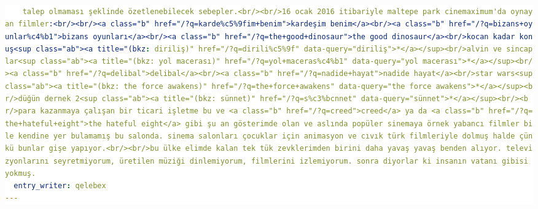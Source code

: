 ```yaml
    talep olmaması şeklinde özetlenebilecek sebepler.<br/><br/>16 ocak 2016 itibariyle maltepe park cinemaximum'da oynayan filmler:<br/><br/><a class="b" href="/?q=karde%c5%9fim+benim">kardeşim benim</a><br/><a class="b" href="/?q=bizans+oyunlar%c4%b1">bizans oyunları</a><br/><a class="b" href="/?q=the+good+dinosaur">the good dinosaur</a><br/>kocan kadar konuş<sup class="ab"><a title="(bkz: diriliş)" href="/?q=dirili%c5%9f" data-query="diriliş">*</a></sup><br/>alvin ve sincaplar<sup class="ab"><a title="(bkz: yol macerası)" href="/?q=yol+maceras%c4%b1" data-query="yol macerası">*</a></sup><br/><a class="b" href="/?q=delibal">delibal</a><br/><a class="b" href="/?q=nadide+hayat">nadide hayat</a><br/>star wars<sup class="ab"><a title="(bkz: the force awakens)" href="/?q=the+force+awakens" data-query="the force awakens">*</a></sup><br/>düğün dernek 2<sup class="ab"><a title="(bkz: sünnet)" href="/?q=s%c3%bcnnet" data-query="sünnet">*</a></sup><br/><br/>para kazanmaya çalışan bir ticari işletme bu ve <a class="b" href="/?q=creed">creed</a> ya da <a class="b" href="/?q=the+hateful+eight">the hateful eight</a> gibi şu an gösterimde olan ve aslında popüler sinemaya örnek yabancı filmler bile kendine yer bulamamış bu salonda. sinema salonları çocuklar için animasyon ve cıvık türk filmleriyle dolmuş halde çünkü bunlar gişe yapıyor.<br/><br/>bu ülke elimde kalan tek tük zevklerimden birini daha yavaş yavaş benden alıyor. televizyonlarını seyretmiyorum, üretilen müziği dinlemiyorum, filmlerini izlemiyorum. sonra diyorlar ki insanın vatanı gibisi yokmuş.
  entry_writer: qelebex
---
```

